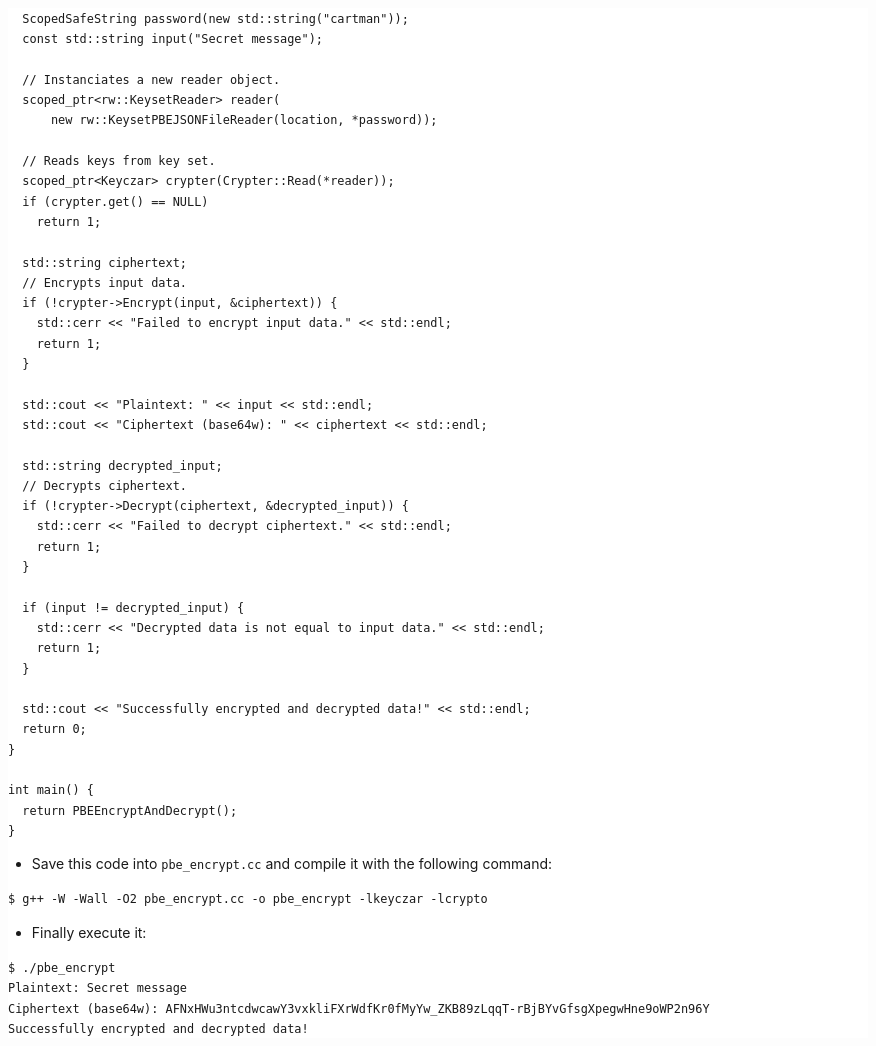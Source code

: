 ```
  ScopedSafeString password(new std::string("cartman"));
  const std::string input("Secret message");

  // Instanciates a new reader object.
  scoped_ptr<rw::KeysetReader> reader(
      new rw::KeysetPBEJSONFileReader(location, *password));

  // Reads keys from key set.
  scoped_ptr<Keyczar> crypter(Crypter::Read(*reader));
  if (crypter.get() == NULL)
    return 1;

  std::string ciphertext;
  // Encrypts input data.
  if (!crypter->Encrypt(input, &ciphertext)) {
    std::cerr << "Failed to encrypt input data." << std::endl;
    return 1;
  }

  std::cout << "Plaintext: " << input << std::endl;
  std::cout << "Ciphertext (base64w): " << ciphertext << std::endl;

  std::string decrypted_input;
  // Decrypts ciphertext.
  if (!crypter->Decrypt(ciphertext, &decrypted_input)) {
    std::cerr << "Failed to decrypt ciphertext." << std::endl;
    return 1;
  }

  if (input != decrypted_input) {
    std::cerr << "Decrypted data is not equal to input data." << std::endl;
    return 1;
  }

  std::cout << "Successfully encrypted and decrypted data!" << std::endl;
  return 0;
}

int main() {
  return PBEEncryptAndDecrypt();
}
```

  * Save this code into `pbe_encrypt.cc` and compile it with the following command:
```
$ g++ -W -Wall -O2 pbe_encrypt.cc -o pbe_encrypt -lkeyczar -lcrypto
```

  * Finally execute it:
```
$ ./pbe_encrypt                                                    
Plaintext: Secret message
Ciphertext (base64w): AFNxHWu3ntcdwcawY3vxkliFXrWdfKr0fMyYw_ZKB89zLqqT-rBjBYvGfsgXpegwHne9oWP2n96Y
Successfully encrypted and decrypted data!
```
